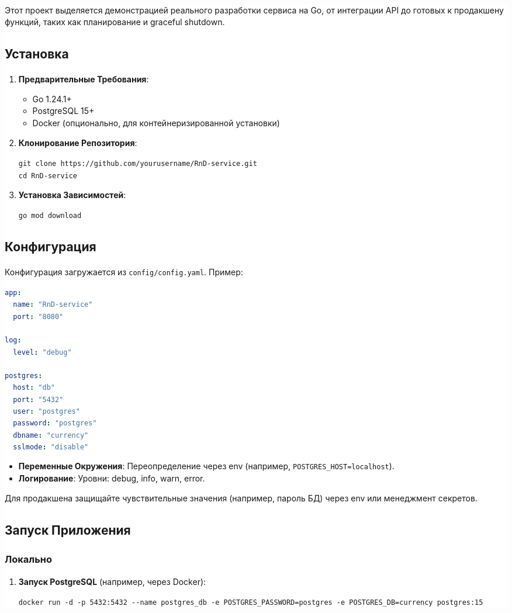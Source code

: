 Этот проект выделяется демонстрацией реального разработки сервиса на Go, от интеграции API до готовых к продакшену функций, таких как планирование и graceful shutdown.

## Установка

1. **Предварительные Требования**:
   - Go 1.24.1+
   - PostgreSQL 15+
   - Docker (опционально, для контейнеризированной установки)

2. **Клонирование Репозитория**:
   ```
   git clone https://github.com/yourusername/RnD-service.git
   cd RnD-service
   ```

3. **Установка Зависимостей**:
   ```
   go mod download
   ```

## Конфигурация

Конфигурация загружается из `config/config.yaml`. Пример:

```yaml
app:
  name: "RnD-service"
  port: "8080"

log:
  level: "debug"

postgres:
  host: "db"
  port: "5432"
  user: "postgres"
  password: "postgres"
  dbname: "currency"
  sslmode: "disable"
```

- **Переменные Окружения**: Переопределение через env (например, `POSTGRES_HOST=localhost`).
- **Логирование**: Уровни: debug, info, warn, error.

Для продакшена защищайте чувствительные значения (например, пароль БД) через env или менеджмент секретов.

## Запуск Приложения

### Локально

1. **Запуск PostgreSQL** (например, через Docker):
   ```
   docker run -d -p 5432:5432 --name postgres_db -e POSTGRES_PASSWORD=postgres -e POSTGRES_DB=currency postgres:15
   ```
